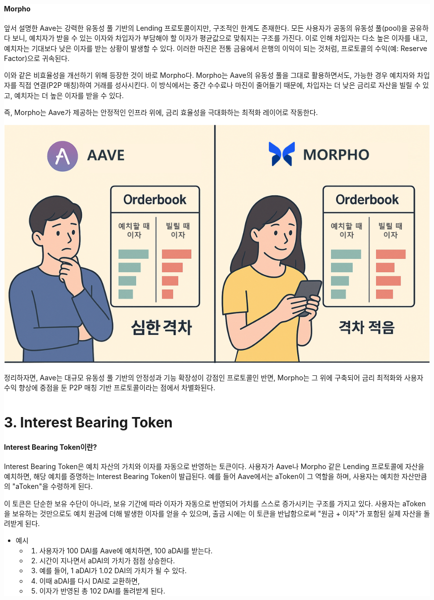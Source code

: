 #### Morpho
앞서 설명한 Aave는 강력한 유동성 풀 기반의 Lending 프로토콜이지만, 구조적인 한계도 존재한다. 모든 사용자가 공동의 유동성 풀(pool)을 공유하다 보니, 예치자가 받을 수 있는 이자와 차입자가 부담해야 할 이자가 평균값으로 맞춰지는 구조를 가진다. 이로 인해 차입자는 다소 높은 이자를 내고, 예치자는 기대보다 낮은 이자를 받는 상황이 발생할 수 있다. 이러한 마진은 전통 금융에서 은행의 이익이 되는 것처럼, 프로토콜의 수익(예: Reserve Factor)으로 귀속된다.

이와 같은 비효율성을 개선하기 위해 등장한 것이 바로 Morpho다. Morpho는 Aave의 유동성 풀을 그대로 활용하면서도, 가능한 경우 예치자와 차입자를 직접 연결(P2P 매칭)하여 거래를 성사시킨다. 이 방식에서는 중간 수수료나 마진이 줄어들기 때문에, 차입자는 더 낮은 금리로 자산을 빌릴 수 있고, 예치자는 더 높은 이자를 받을 수 있다.

즉, Morpho는 Aave가 제공하는 안정적인 인프라 위에, 금리 효율성을 극대화하는 최적화 레이어로 작동한다.


![Morpho 최적화](DeFi의%20Lending/file-20250819185459059.png)

정리하자면, Aave는 대규모 유동성 풀 기반의 안정성과 기능 확장성이 강점인 프로토콜인 반면, Morpho는 그 위에 구축되어 금리 최적화와 사용자 수익 향상에 중점을 둔 P2P 매칭 기반 프로토콜이라는 점에서 차별화된다.

# 3. Interest Bearing Token
#### Interest Bearing Token이란?
Interest Bearing Token은 예치 자산의 가치와 이자를 자동으로 반영하는 토큰이다.
사용자가 Aave나 Morpho 같은 Lending 프로토콜에 자산을 예치하면, 해당 예치를 증명하는 Interest Bearing Token이 발급된다. 예를 들어 Aave에서는 aToken이 그 역할을 하며, 사용자는 예치한 자산만큼의 "aToken"을 수령하게 된다.

이 토큰은 단순한 보유 수단이 아니라, 보유 기간에 따라 이자가 자동으로 반영되어 가치를 스스로 증가시키는 구조를 가지고 있다. 사용자는 aToken을 보유하는 것만으로도 예치 원금에 더해 발생한 이자를 얻을 수 있으며, 출금 시에는 이 토큰을 반납함으로써 "원금 + 이자"가 포함된 실제 자산을 돌려받게 된다.

- 예시
	- 1. 사용자가 100 DAI를 Aave에 예치하면, 100 aDAI를 받는다.
	- 2. 시간이 지나면서 aDAI의 가치가 점점 상승한다.
	- 3. 예를 들어, 1 aDAI가 1.02 DAI의 가치가 될 수 있다.
	- 4. 이때 aDAI를 다시 DAI로 교환하면,
	- 5. 이자가 반영된 총 102 DAI를 돌려받게 된다.
